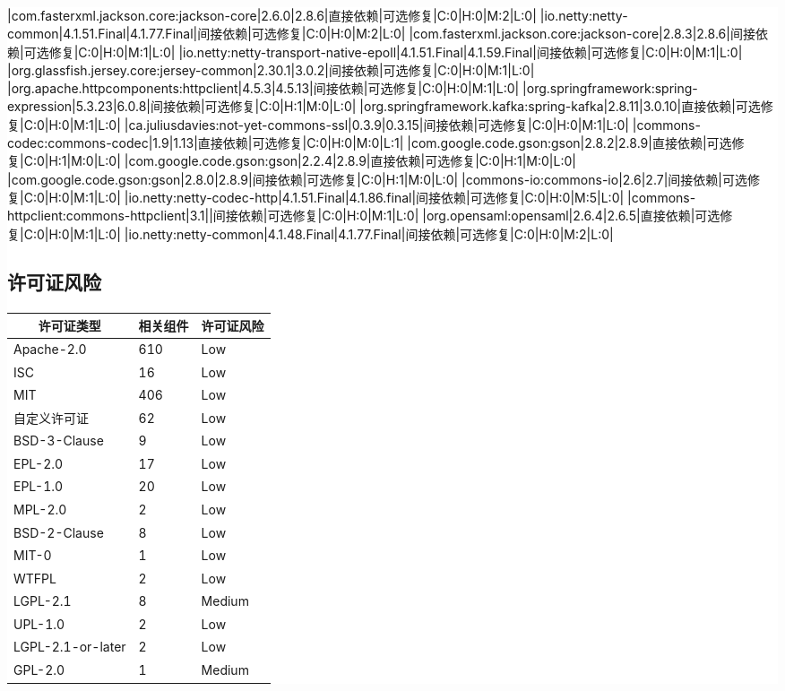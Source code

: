 |com.fasterxml.jackson.core:jackson-core|2.6.0|2.8.6|直接依赖|可选修复|C:0|H:0|M:2|L:0|
|io.netty:netty-common|4.1.51.Final|4.1.77.Final|间接依赖|可选修复|C:0|H:0|M:2|L:0|
|com.fasterxml.jackson.core:jackson-core|2.8.3|2.8.6|间接依赖|可选修复|C:0|H:0|M:1|L:0|
|io.netty:netty-transport-native-epoll|4.1.51.Final|4.1.59.Final|间接依赖|可选修复|C:0|H:0|M:1|L:0|
|org.glassfish.jersey.core:jersey-common|2.30.1|3.0.2|间接依赖|可选修复|C:0|H:0|M:1|L:0|
|org.apache.httpcomponents:httpclient|4.5.3|4.5.13|间接依赖|可选修复|C:0|H:0|M:1|L:0|
|org.springframework:spring-expression|5.3.23|6.0.8|间接依赖|可选修复|C:0|H:1|M:0|L:0|
|org.springframework.kafka:spring-kafka|2.8.11|3.0.10|直接依赖|可选修复|C:0|H:0|M:1|L:0|
|ca.juliusdavies:not-yet-commons-ssl|0.3.9|0.3.15|间接依赖|可选修复|C:0|H:0|M:1|L:0|
|commons-codec:commons-codec|1.9|1.13|直接依赖|可选修复|C:0|H:0|M:0|L:1|
|com.google.code.gson:gson|2.8.2|2.8.9|直接依赖|可选修复|C:0|H:1|M:0|L:0|
|com.google.code.gson:gson|2.2.4|2.8.9|直接依赖|可选修复|C:0|H:1|M:0|L:0|
|com.google.code.gson:gson|2.8.0|2.8.9|间接依赖|可选修复|C:0|H:1|M:0|L:0|
|commons-io:commons-io|2.6|2.7|间接依赖|可选修复|C:0|H:0|M:1|L:0|
|io.netty:netty-codec-http|4.1.51.Final|4.1.86.final|间接依赖|可选修复|C:0|H:0|M:5|L:0|
|commons-httpclient:commons-httpclient|3.1||间接依赖|可选修复|C:0|H:0|M:1|L:0|
|org.opensaml:opensaml|2.6.4|2.6.5|直接依赖|可选修复|C:0|H:0|M:1|L:0|
|io.netty:netty-common|4.1.48.Final|4.1.77.Final|间接依赖|可选修复|C:0|H:0|M:2|L:0|




## 许可证风险

| 许可证类型 | 相关组件 | 许可证风险 |
| ---------- | -------- | ---------- |
|Apache-2.0|610|Low|
|ISC|16|Low|
|MIT|406|Low|
|自定义许可证|62|Low|
|BSD-3-Clause|9|Low|
|EPL-2.0|17|Low|
|EPL-1.0|20|Low|
|MPL-2.0|2|Low|
|BSD-2-Clause|8|Low|
|MIT-0|1|Low|
|WTFPL|2|Low|
|LGPL-2.1|8|Medium|
|UPL-1.0|2|Low|
|LGPL-2.1-or-later|2|Low|
|GPL-2.0|1|Medium|